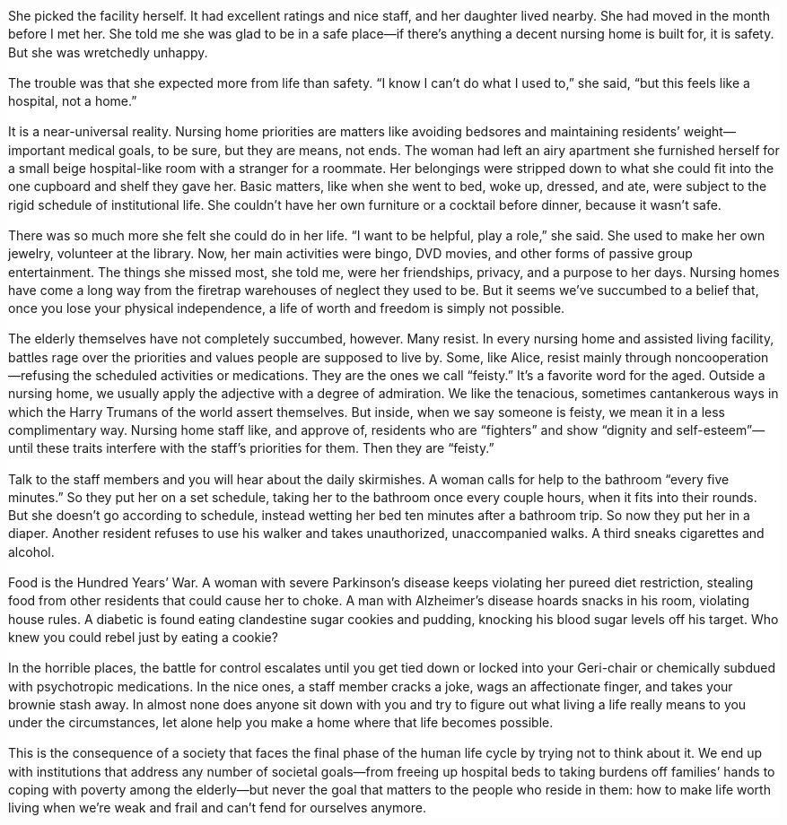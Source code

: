 She picked the facility herself. It had excellent ratings and nice staff, and her daughter lived nearby. She had moved in the month before I met her. She told me she was glad to be in a safe place—if there’s anything a decent nursing home is built for, it is safety. But she was wretchedly unhappy.

The trouble was that she expected more from life than safety. “I know I can’t do what I used to,” she said, “but this feels like a hospital, not a home.”

It is a near-universal reality. Nursing home priorities are matters like avoiding bedsores and maintaining residents’ weight—important medical goals, to be sure, but they are means, not ends. The woman had left an airy apartment she furnished herself for a small beige hospital-like room with a stranger for a roommate. Her belongings were stripped down to what she could fit into the one cupboard and shelf they gave her. Basic matters, like when she went to bed, woke up, dressed, and ate, were subject to the rigid schedule of institutional life. She couldn’t have her own furniture or a cocktail before dinner, because it wasn’t safe.

There was so much more she felt she could do in her life. “I want to be helpful, play a role,” she said. She used to make her own jewelry, volunteer at the library. Now, her main activities were bingo, DVD movies, and other forms of passive group entertainment. The things she missed most, she told me, were her friendships, privacy, and a purpose to her days. Nursing homes have come a long way from the firetrap warehouses of neglect they used to be. But it seems we’ve succumbed to a belief that, once you lose your physical independence, a life of worth and freedom is simply not possible.

The elderly themselves have not completely succumbed, however. Many resist. In every nursing home and assisted living facility, battles rage over the priorities and values people are supposed to live by. Some, like Alice, resist mainly through noncooperation—refusing the scheduled activities or medications. They are the ones we call “feisty.” It’s a favorite word for the aged. Outside a nursing home, we usually apply the adjective with a degree of admiration. We like the tenacious, sometimes cantankerous ways in which the Harry Trumans of the world assert themselves. But inside, when we say someone is feisty, we mean it in a less complimentary way. Nursing home staff like, and approve of, residents who are “fighters” and show “dignity and self-esteem”—until these traits interfere with the staff’s priorities for them. Then they are “feisty.”

Talk to the staff members and you will hear about the daily skirmishes. A woman calls for help to the bathroom “every five minutes.” So they put her on a set schedule, taking her to the bathroom once every couple hours, when it fits into their rounds. But she doesn’t go according to schedule, instead wetting her bed ten minutes after a bathroom trip. So now they put her in a diaper. Another resident refuses to use his walker and takes unauthorized, unaccompanied walks. A third sneaks cigarettes and alcohol.

Food is the Hundred Years’ War. A woman with severe Parkinson’s disease keeps violating her pureed diet restriction, stealing food from other residents that could cause her to choke. A man with Alzheimer’s disease hoards snacks in his room, violating house rules. A diabetic is found eating clandestine sugar cookies and pudding, knocking his blood sugar levels off his target. Who knew you could rebel just by eating a cookie?

In the horrible places, the battle for control escalates until you get tied down or locked into your Geri-chair or chemically subdued with psychotropic medications. In the nice ones, a staff member cracks a joke, wags an affectionate finger, and takes your brownie stash away. In almost none does anyone sit down with you and try to figure out what living a life really means to you under the circumstances, let alone help you make a home where that life becomes possible.

This is the consequence of a society that faces the final phase of the human life cycle by trying not to think about it. We end up with institutions that address any number of societal goals—from freeing up hospital beds to taking burdens off families’ hands to coping with poverty among the elderly—but never the goal that matters to the people who reside in them: how to make life worth living when we’re weak and frail and can’t fend for ourselves anymore.
